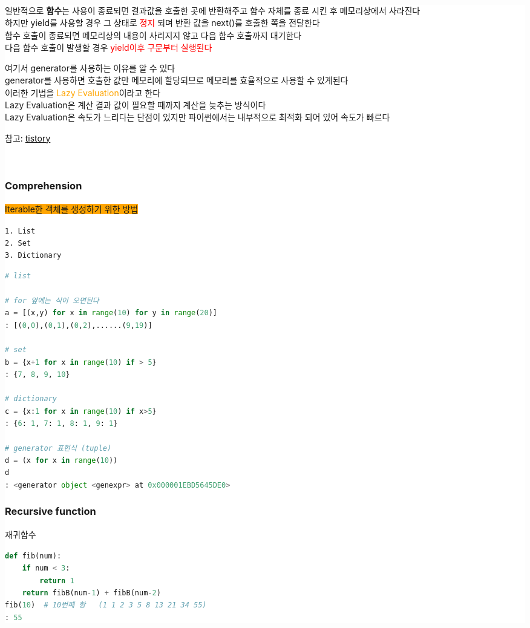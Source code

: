 일반적으로 **함수**는 사용이 종료되면 결과값을 호출한 곳에 반환해주고 함수 자체를 종료 시킨 후 메모리상에서 사라진다 <br>
하지만 yield를 사용할 경우 그 상태로 <span style="color:red">정지</span> 되며 반환 값을 next()를 호출한 쪽을 전달한다<br>
함수 호출이 종료되면 메모리상의 내용이 사리지지 않고 다음 함수 호출까지 대기한다<br>
다음 함수 호출이 발생할 경우 <span style="color:red">yield이후 구문부터 실행된다</span>
<br>

여기서 generator를 사용하는 이유를 알 수 있다 <br>
generator를 사용하면 호출한 값만 메모리에 할당되므로 메모리를 효율적으로 사용할 수 있게된다
<br>
이러한 기법을 <span style="color: orange">Lazy Evaluation</span>이라고 한다 <br>
Lazy Evaluation은 계산 결과 값이 필요할 때까지 계산을 늦추는 방식이다 <br>
Lazy Evaluation은 속도가 느리다는 단점이 있지만 파이썬에서는 내부적으로 최적화 되어 있어 속도가 빠르다<br>

참고: [tistory](https://bluese05.tistory.com/56)<br>

<br>

### Comprehension

<span style="background-color:orange">Iterable한 객체를 생성하기 위한 방법</span>

```
1. List
2. Set
3. Dictionary
```

```python
# list 

# for 앞에는 식이 오면된다
a = [(x,y) for x in range(10) for y in range(20)]
: [(0,0),(0,1),(0,2),......(9,19)]

# set
b = {x+1 for x in range(10) if > 5}
: {7, 8, 9, 10}

# dictionary 
c = {x:1 for x in range(10) if x>5}
: {6: 1, 7: 1, 8: 1, 9: 1}

# generator 표현식 (tuple)
d = (x for x in range(10))
d
: <generator object <genexpr> at 0x000001EBD5645DE0>
```

### Recursive function

재귀함수 <br>

```python
def fib(num): 
    if num < 3:
        return 1
    return fibB(num-1) + fibB(num-2)
fib(10)  # 10번째 항   (1 1 2 3 5 8 13 21 34 55)
: 55 
```
